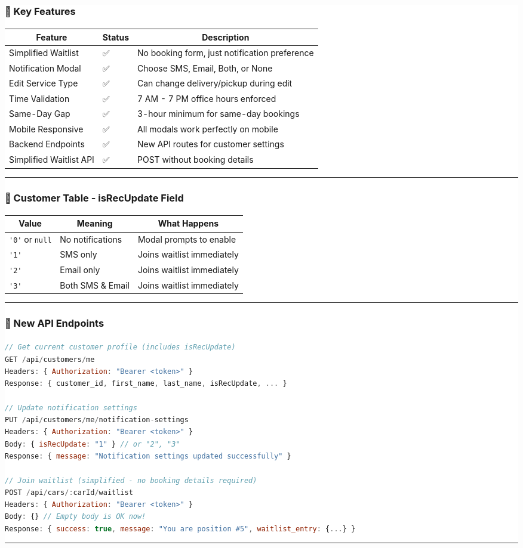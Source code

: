 
### 🎯 Key Features

| Feature | Status | Description |
|---------|--------|-------------|
| Simplified Waitlist | ✅ | No booking form, just notification preference |
| Notification Modal | ✅ | Choose SMS, Email, Both, or None |
| Edit Service Type | ✅ | Can change delivery/pickup during edit |
| Time Validation | ✅ | 7 AM - 7 PM office hours enforced |
| Same-Day Gap | ✅ | 3-hour minimum for same-day bookings |
| Mobile Responsive | ✅ | All modals work perfectly on mobile |
| Backend Endpoints | ✅ | New API routes for customer settings |
| Simplified Waitlist API | ✅ | POST without booking details |

---

### 📱 Customer Table - isRecUpdate Field

| Value | Meaning | What Happens |
|-------|---------|--------------|
| `'0'` or `null` | No notifications | Modal prompts to enable |
| `'1'` | SMS only | Joins waitlist immediately |
| `'2'` | Email only | Joins waitlist immediately |
| `'3'` | Both SMS & Email | Joins waitlist immediately |

---

### 🔌 New API Endpoints

```javascript
// Get current customer profile (includes isRecUpdate)
GET /api/customers/me
Headers: { Authorization: "Bearer <token>" }
Response: { customer_id, first_name, last_name, isRecUpdate, ... }

// Update notification settings
PUT /api/customers/me/notification-settings
Headers: { Authorization: "Bearer <token>" }
Body: { isRecUpdate: "1" } // or "2", "3"
Response: { message: "Notification settings updated successfully" }

// Join waitlist (simplified - no booking details required)
POST /api/cars/:carId/waitlist
Headers: { Authorization: "Bearer <token>" }
Body: {} // Empty body is OK now!
Response: { success: true, message: "You are position #5", waitlist_entry: {...} }
```

---